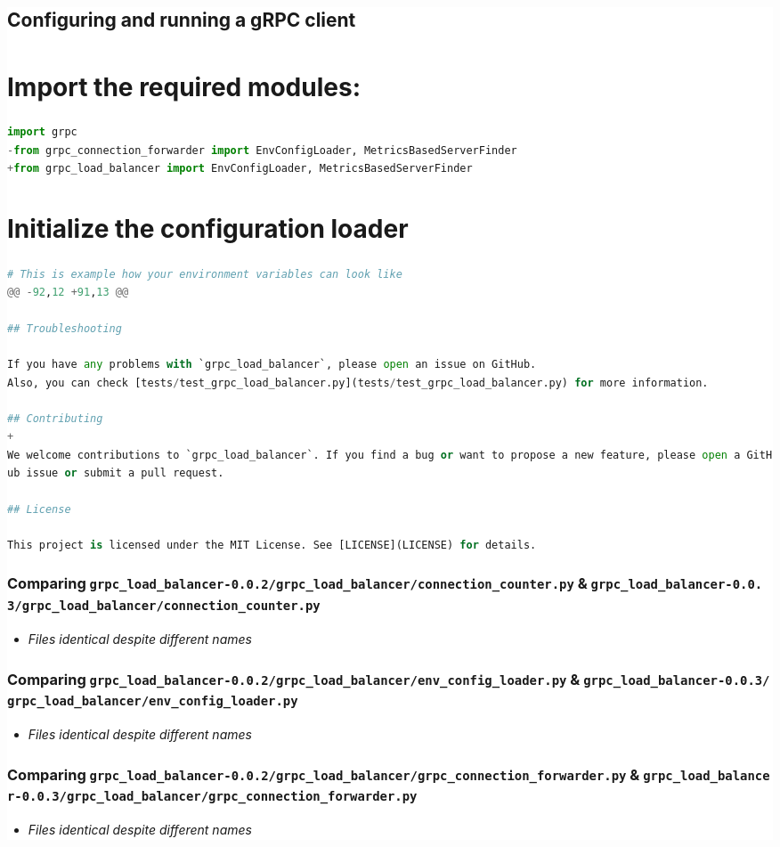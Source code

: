  
 ## Configuring and running a gRPC client
 # Import the required modules:    
 ```python
 import grpc
-from grpc_connection_forwarder import EnvConfigLoader, MetricsBasedServerFinder
+from grpc_load_balancer import EnvConfigLoader, MetricsBasedServerFinder
 ```
 
 
 
 # Initialize the configuration loader
 ```python
 # This is example how your environment variables can look like
@@ -92,12 +91,13 @@
 
 ## Troubleshooting
 
 If you have any problems with `grpc_load_balancer`, please open an issue on GitHub.
 Also, you can check [tests/test_grpc_load_balancer.py](tests/test_grpc_load_balancer.py) for more information.
 
 ## Contributing
+
 We welcome contributions to `grpc_load_balancer`. If you find a bug or want to propose a new feature, please open a GitHub issue or submit a pull request.
 
 ## License
 
 This project is licensed under the MIT License. See [LICENSE](LICENSE) for details.
```

### Comparing `grpc_load_balancer-0.0.2/grpc_load_balancer/connection_counter.py` & `grpc_load_balancer-0.0.3/grpc_load_balancer/connection_counter.py`

 * *Files identical despite different names*

### Comparing `grpc_load_balancer-0.0.2/grpc_load_balancer/env_config_loader.py` & `grpc_load_balancer-0.0.3/grpc_load_balancer/env_config_loader.py`

 * *Files identical despite different names*

### Comparing `grpc_load_balancer-0.0.2/grpc_load_balancer/grpc_connection_forwarder.py` & `grpc_load_balancer-0.0.3/grpc_load_balancer/grpc_connection_forwarder.py`

 * *Files identical despite different names*
